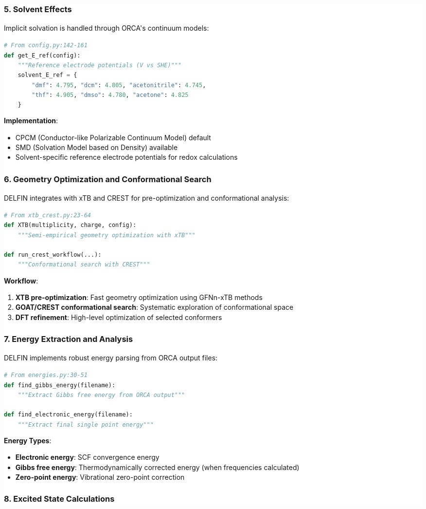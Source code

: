 ### 5. Solvent Effects

Implicit solvation is handled through ORCA's continuum models:

```python
# From config.py:142-161
def get_E_ref(config):
    """Reference electrode potentials (V vs SHE)"""
    solvent_E_ref = {
        "dmf": 4.795, "dcm": 4.805, "acetonitrile": 4.745,
        "thf": 4.905, "dmso": 4.780, "acetone": 4.825
    }
```

**Implementation**:
- CPCM (Conductor-like Polarizable Continuum Model) default
- SMD (Solvation Model based on Density) available
- Solvent-specific reference electrode potentials for redox calculations

### 6. Geometry Optimization and Conformational Search

DELFIN integrates with xTB and CREST for pre-optimization and conformational analysis:

```python
# From xtb_crest.py:23-64
def XTB(multiplicity, charge, config):
    """Semi-empirical geometry optimization with xTB"""

def run_crest_workflow(...):
    """Conformational search with CREST"""
```

**Workflow**:
1. **XTB pre-optimization**: Fast geometry optimization using GFNn-xTB methods
2. **GOAT/CREST conformational search**: Systematic exploration of conformational space
3. **DFT refinement**: High-level optimization of selected conformers

### 7. Energy Extraction and Analysis

DELFIN implements robust energy parsing from ORCA output files:

```python
# From energies.py:30-51
def find_gibbs_energy(filename):
    """Extract Gibbs free energy from ORCA output"""

def find_electronic_energy(filename):
    """Extract final single point energy"""
```

**Energy Types**:
- **Electronic energy**: SCF convergence energy
- **Gibbs free energy**: Thermodynamically corrected energy (when frequencies calculated)
- **Zero-point energy**: Vibrational zero-point correction

### 8. Excited State Calculations
